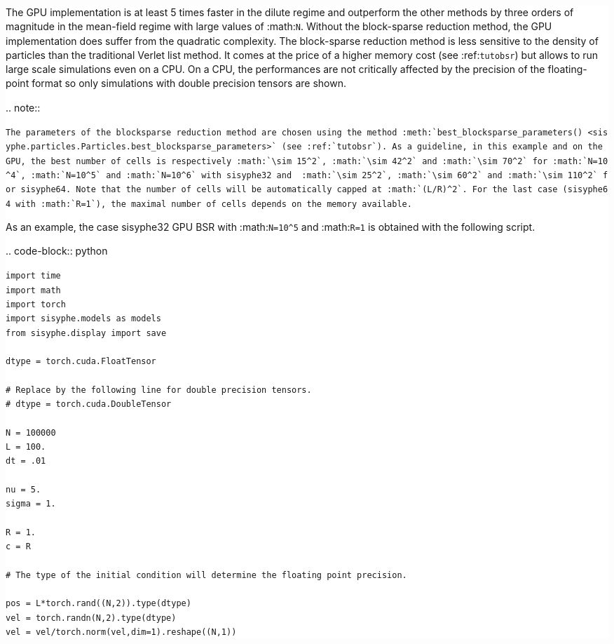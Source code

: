 The GPU implementation is at least 5 times faster in the dilute regime and outperform the other methods by three orders of magnitude in the mean-field regime with large values of :math:`N`. Without the block-sparse reduction method, the GPU implementation does suffer from the quadratic complexity. The block-sparse reduction method is less sensitive to the density of particles than the traditional Verlet list method. It comes at the price of a higher memory cost (see :ref:`tutobsr`) but allows to run large scale simulations even on a CPU. On a CPU, the performances are not critically affected by the precision of the floating-point format so only simulations with double precision tensors are shown.

.. note::

    The parameters of the blocksparse reduction method are chosen using the method :meth:`best_blocksparse_parameters() <sisyphe.particles.Particles.best_blocksparse_parameters>` (see :ref:`tutobsr`). As a guideline, in this example and on the GPU, the best number of cells is respectively :math:`\sim 15^2`, :math:`\sim 42^2` and :math:`\sim 70^2` for :math:`N=10^4`, :math:`N=10^5` and :math:`N=10^6` with sisyphe32 and  :math:`\sim 25^2`, :math:`\sim 60^2` and :math:`\sim 110^2` for sisyphe64. Note that the number of cells will be automatically capped at :math:`(L/R)^2`. For the last case (sisyphe64 with :math:`R=1`), the maximal number of cells depends on the memory available. 
    
As an example, the case sisyphe32 GPU BSR with :math:`N=10^5` and :math:`R=1` is obtained with the following script. 

.. code-block:: python

    import time
    import math
    import torch
    import sisyphe.models as models
    from sisyphe.display import save

    dtype = torch.cuda.FloatTensor

    # Replace by the following line for double precision tensors.
    # dtype = torch.cuda.DoubleTensor

    N = 100000
    L = 100.
    dt = .01

    nu = 5.
    sigma = 1.

    R = 1.
    c = R

    # The type of the initial condition will determine the floating point precision.

    pos = L*torch.rand((N,2)).type(dtype)
    vel = torch.randn(N,2).type(dtype)
    vel = vel/torch.norm(vel,dim=1).reshape((N,1))
